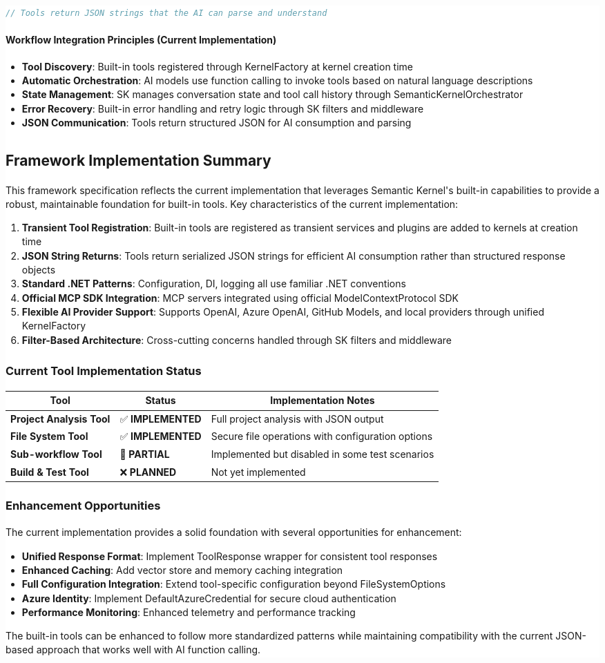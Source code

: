 ```csharp
// Tools return JSON strings that the AI can parse and understand
```

#### Workflow Integration Principles (Current Implementation)
- **Tool Discovery**: Built-in tools registered through KernelFactory at kernel creation time
- **Automatic Orchestration**: AI models use function calling to invoke tools based on natural language descriptions
- **State Management**: SK manages conversation state and tool call history through SemanticKernelOrchestrator
- **Error Recovery**: Built-in error handling and retry logic through SK filters and middleware
- **JSON Communication**: Tools return structured JSON for AI consumption and parsing

## Framework Implementation Summary

This framework specification reflects the current implementation that leverages Semantic Kernel's built-in capabilities to provide a robust, maintainable foundation for built-in tools. Key characteristics of the current implementation:

1. **Transient Tool Registration**: Built-in tools are registered as transient services and plugins are added to kernels at creation time
2. **JSON String Returns**: Tools return serialized JSON strings for efficient AI consumption rather than structured response objects  
3. **Standard .NET Patterns**: Configuration, DI, logging all use familiar .NET conventions
4. **Official MCP SDK Integration**: MCP servers integrated using official ModelContextProtocol SDK
5. **Flexible AI Provider Support**: Supports OpenAI, Azure OpenAI, GitHub Models, and local providers through unified KernelFactory
6. **Filter-Based Architecture**: Cross-cutting concerns handled through SK filters and middleware

### Current Tool Implementation Status

| Tool | Status | Implementation Notes |
|------|--------|---------------------|
| **Project Analysis Tool** | ✅ **IMPLEMENTED** | Full project analysis with JSON output |
| **File System Tool** | ✅ **IMPLEMENTED** | Secure file operations with configuration options |
| **Sub-workflow Tool** | 🚧 **PARTIAL** | Implemented but disabled in some test scenarios |
| **Build & Test Tool** | ❌ **PLANNED** | Not yet implemented |

### Enhancement Opportunities

The current implementation provides a solid foundation with several opportunities for enhancement:

- **Unified Response Format**: Implement ToolResponse<T> wrapper for consistent tool responses
- **Enhanced Caching**: Add vector store and memory caching integration
- **Full Configuration Integration**: Extend tool-specific configuration beyond FileSystemOptions
- **Azure Identity**: Implement DefaultAzureCredential for secure cloud authentication
- **Performance Monitoring**: Enhanced telemetry and performance tracking

The built-in tools can be enhanced to follow more standardized patterns while maintaining compatibility with the current JSON-based approach that works well with AI function calling.
